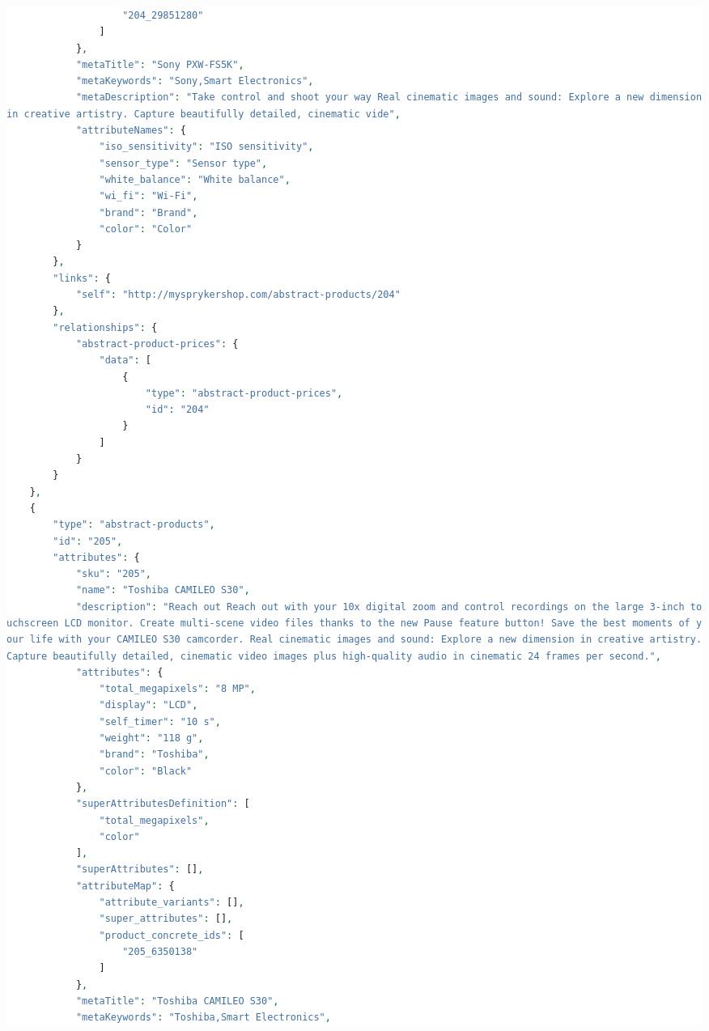 ```php
					"204_29851280"
				]
			},
			"metaTitle": "Sony PXW-FS5K",
			"metaKeywords": "Sony,Smart Electronics",
			"metaDescription": "Take control and shoot your way Real cinematic images and sound: Explore a new dimension in creative artistry. Capture beautifully detailed, cinematic vide",
			"attributeNames": {
				"iso_sensitivity": "ISO sensitivity",
				"sensor_type": "Sensor type",
				"white_balance": "White balance",
				"wi_fi": "Wi-Fi",
				"brand": "Brand",
				"color": "Color"
			}
		},
		"links": {
			"self": "http://mysprykershop.com/abstract-products/204"
		},
		"relationships": {
			"abstract-product-prices": {
				"data": [
					{
						"type": "abstract-product-prices",
						"id": "204"
					}
				]
			}
		}
	},
	{
		"type": "abstract-products",
		"id": "205",
		"attributes": {
			"sku": "205",
			"name": "Toshiba CAMILEO S30",
			"description": "Reach out Reach out with your 10x digital zoom and control recordings on the large 3-inch touchscreen LCD monitor. Create multi-scene video files thanks to the new Pause feature button! Save the best moments of your life with your CAMILEO S30 camcorder. Real cinematic images and sound: Explore a new dimension in creative artistry. Capture beautifully detailed, cinematic video images plus high-quality audio in cinematic 24 frames per second.",
			"attributes": {
				"total_megapixels": "8 MP",
				"display": "LCD",
				"self_timer": "10 s",
				"weight": "118 g",
				"brand": "Toshiba",
				"color": "Black"
			},
			"superAttributesDefinition": [
				"total_megapixels",
				"color"
			],
			"superAttributes": [],
			"attributeMap": {
				"attribute_variants": [],
				"super_attributes": [],
				"product_concrete_ids": [
					"205_6350138"
				]
			},
			"metaTitle": "Toshiba CAMILEO S30",
			"metaKeywords": "Toshiba,Smart Electronics",
```